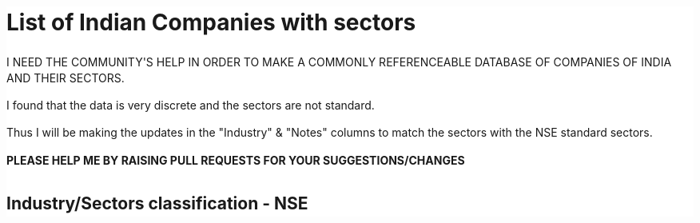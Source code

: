 # List of Indian Companies with sectors

I NEED THE COMMUNITY'S HELP IN ORDER TO MAKE A COMMONLY REFERENCEABLE DATABASE OF COMPANIES OF INDIA AND THEIR SECTORS.

I found that the data is very discrete and the sectors are not standard.

Thus I will be making the updates in the "Industry" & "Notes" columns to match the sectors with the NSE standard sectors.

**PLEASE HELP ME BY RAISING PULL REQUESTS FOR YOUR SUGGESTIONS/CHANGES**

## Industry/Sectors classification - NSE
